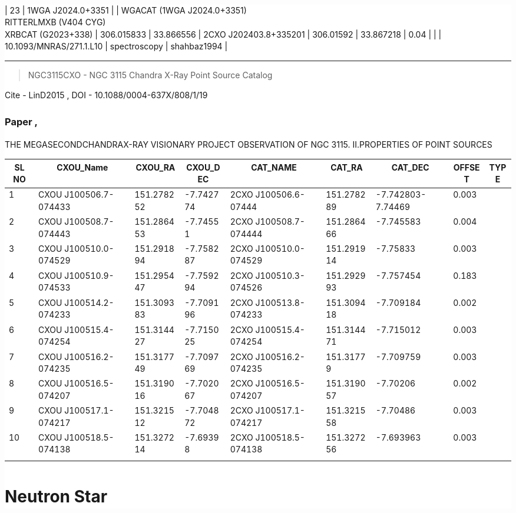 | 23    | 1WGA J2024.0+3351                                                                                |                                                                                                                                                                                      | WGACAT (1WGA J2024.0+3351)<br />RITTERLMXB (V404 CYG)<br />XRBCAT (G2023+338)                                    | 306.015833 | 33.866556  | 2CXO J202403.8+335201                                                                                                                      | 306.01592  | 33.867218  | 0.04   |                       |               | 10.1093/MNRAS/271.1.L10                                        | spectroscopy                                                                                                                                                                                                                                                                                                                                                                                                                                     | shahbaz1994                    |

---

> NGC3115CXO - NGC 3115 Chandra X-Ray Point Source Catalog

Cite - LinD2015  , DOI - 10.1088/0004-637X/808/1/19

### Paper ,

THE MEGASECONDCHANDRAX-RAY VISIONARY PROJECT OBSERVATION OF NGC 3115. II.PROPERTIES OF POINT SOURCES

| SL NO | CXOU_Name             | CXOU_RA    | CXOU_DEC  | CAT_NAME              | CAT_RA     | CAT_DEC           | OFFSET | TYPE |
| ----- | --------------------- | ---------- | --------- | --------------------- | ---------- | ----------------- | ------ | ---- |
| 1     | CXOU J100506.7-074433 | 151.278252 | -7.742774 | 2CXO J100506.6-07444  | 151.278289 | -7.742803-7.74469 | 0.003  |      |
| 2     | CXOU J100508.7-074443 | 151.286453 | -7.74551  | 2CXO J100508.7-074444 | 151.286466 | -7.745583         | 0.004  |      |
| 3     | CXOU J100510.0-074529 | 151.291894 | -7.758287 | 2CXO J100510.0-074529 | 151.291914 | -7.75833          | 0.003  |      |
| 4     | CXOU J100510.9-074533 | 151.295447 | -7.759294 | 2CXO J100510.3-074526 | 151.292993 | -7.757454         | 0.183  |      |
| 5     | CXOU J100514.2-074233 | 151.309383 | -7.709196 | 2CXO J100513.8-074233 | 151.309418 | -7.709184         | 0.002  |      |
| 6     | CXOU J100515.4-074254 | 151.314427 | -7.715025 | 2CXO J100515.4-074254 | 151.314471 | -7.715012         | 0.003  |      |
| 7     | CXOU J100516.2-074235 | 151.317749 | -7.709769 | 2CXO J100516.2-074235 | 151.31779  | -7.709759         | 0.003  |      |
| 8     | CXOU J100516.5-074207 | 151.319016 | -7.702067 | 2CXO J100516.5-074207 | 151.319057 | -7.70206          | 0.002  |      |
| 9     | CXOU J100517.1-074217 | 151.321512 | -7.704872 | 2CXO J100517.1-074217 | 151.321558 | -7.70486          | 0.003  |      |
| 10    | CXOU J100518.5-074138 | 151.327214 | -7.69398  | 2CXO J100518.5-074138 | 151.327256 | -7.693963         | 0.003  |      |
|       |                       |            |           |                       |            |                   |        |      |

# Neutron Star
